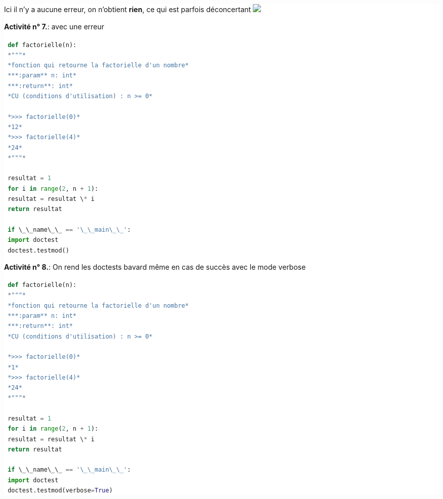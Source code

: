 ```python
```
Ici il n’y a aucune erreur, on n’obtient **rien**, ce qui est parfois déconcertant ![](Aspose.Words.e93ca6fc-1f42-415a-966d-a3fd9bc79766.005.png)



 **Activité n° 7.**:  avec une erreur   

```python 
 def factorielle(n):   
 *"""*   
 *fonction qui retourne la factorielle d'un nombre*   
 ***:param** n: int*   
 ***:return**: int*   
 *CU (conditions d'utilisation) : n >= 0*   
   
 *>>> factorielle(0)*   
 *12*   
 *>>> factorielle(4)*   
 *24*   
 *"""*   
   
 resultat = 1   
 for i in range(2, n + 1):   
 resultat = resultat \* i   
 return resultat   
   
 if \_\_name\_\_ == '\_\_main\_\_':   
 import doctest   
 doctest.testmod()   
```  
   


 **Activité n° 8.**:  On rend les doctests bavard même en cas de succès avec le mode verbose   

```python 
 def factorielle(n):   
 *"""*   
 *fonction qui retourne la factorielle d'un nombre*   
 ***:param** n: int*   
 ***:return**: int*   
 *CU (conditions d'utilisation) : n >= 0*   
   
 *>>> factorielle(0)*   
 *1*   
 *>>> factorielle(4)*   
 *24*   
 *"""*   
   
 resultat = 1   
 for i in range(2, n + 1):   
 resultat = resultat \* i   
 return resultat   
   
 if \_\_name\_\_ == '\_\_main\_\_':   
 import doctest   
 doctest.testmod(verbose=True)   
```  
   